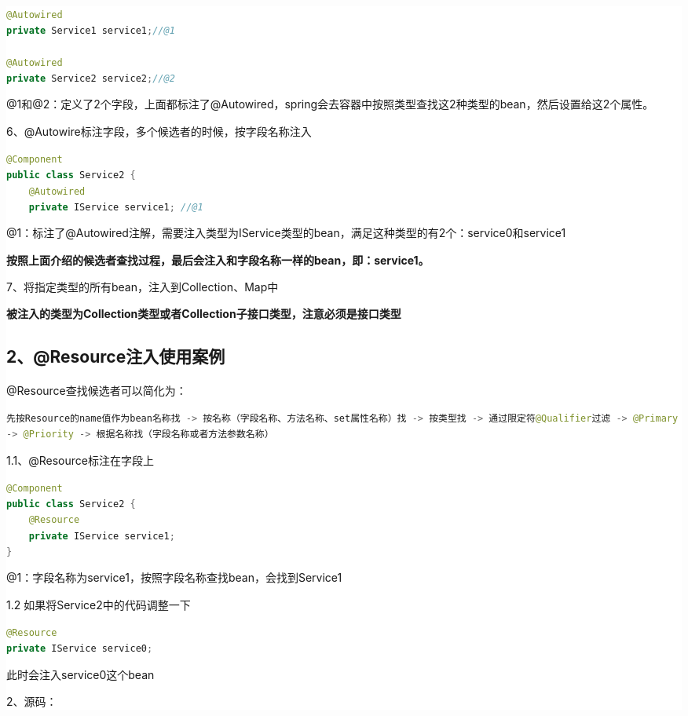 ```java
@Autowired
private Service1 service1;//@1
 
@Autowired
private Service2 service2;//@2
```
​	@1和@2：定义了2个字段，上面都标注了@Autowired，spring会去容器中按照类型查找这2种类型的bean，然后设置给这2个属性。

6、@Autowire标注字段，多个候选者的时候，按字段名称注入

```java
@Component
public class Service2 {
    @Autowired
    private IService service1; //@1
```
​	@1：标注了@Autowired注解，需要注入类型为IService类型的bean，满足这种类型的有2个：service0和service1

​	**按照上面介绍的候选者查找过程，最后会注入和字段名称一样的bean，即：service1。**

7、将指定类型的所有bean，注入到Collection、Map中

​	**被注入的类型为Collection类型或者Collection子接口类型，注意必须是接口类型**



## 2、@Resource注入使用案例

@Resource查找候选者可以简化为：

```java
先按Resource的name值作为bean名称找 -> 按名称（字段名称、方法名称、set属性名称）找 -> 按类型找 -> 通过限定符@Qualifier过滤 -> @Primary -> @Priority -> 根据名称找（字段名称或者方法参数名称）
```

1.1、@Resource标注在字段上

```java
@Component
public class Service2 {
    @Resource
    private IService service1;
}
```

@1：字段名称为service1，按照字段名称查找bean，会找到Service1

1.2 如果将Service2中的代码调整一下

```java
@Resource
private IService service0;
```

此时会注入service0这个bean



2、源码：
